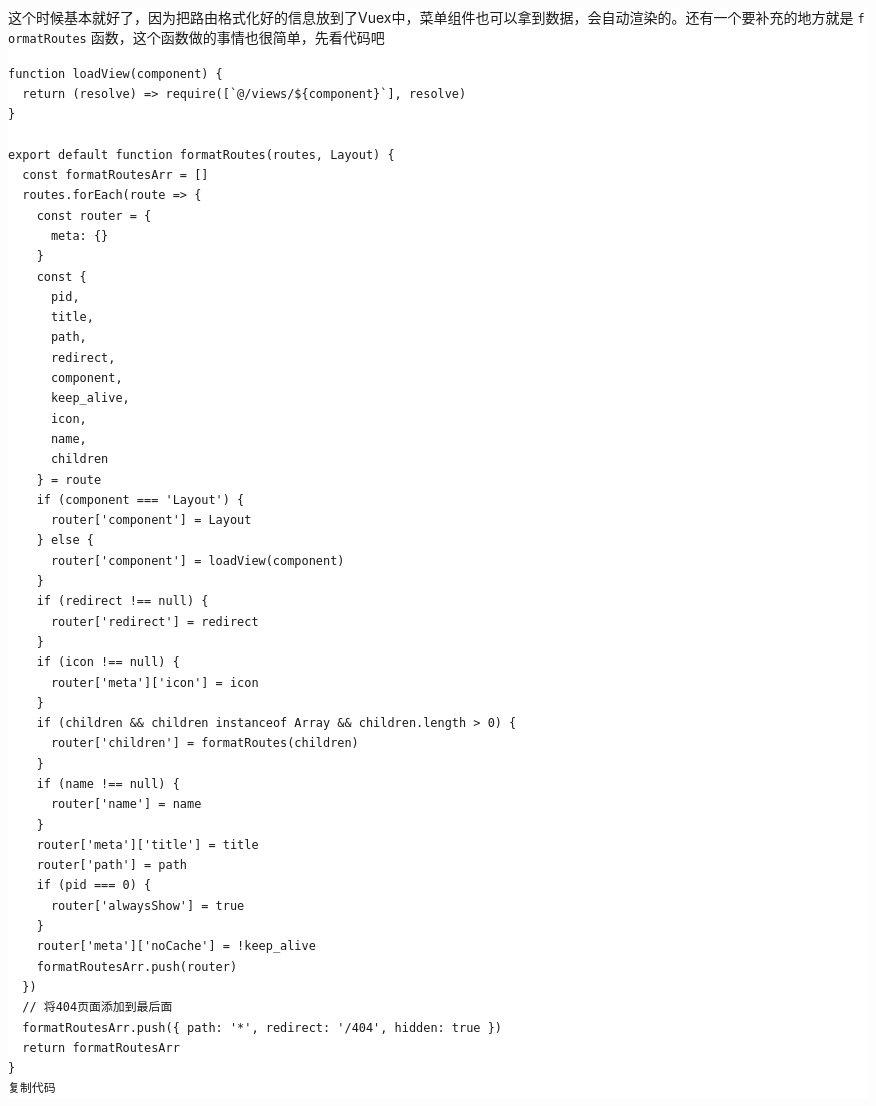 这个时候基本就好了，因为把路由格式化好的信息放到了Vuex中，菜单组件也可以拿到数据，会自动渲染的。还有一个要补充的地方就是 `formatRoutes` 函数，这个函数做的事情也很简单，先看代码吧

```
function loadView(component) {
  return (resolve) => require([`@/views/${component}`], resolve)
}

export default function formatRoutes(routes, Layout) {
  const formatRoutesArr = []
  routes.forEach(route => {
    const router = {
      meta: {}
    }
    const {
      pid,
      title,
      path,
      redirect,
      component,
      keep_alive,
      icon,
      name,
      children
    } = route
    if (component === 'Layout') {
      router['component'] = Layout
    } else {
      router['component'] = loadView(component)
    }
    if (redirect !== null) {
      router['redirect'] = redirect
    }
    if (icon !== null) {
      router['meta']['icon'] = icon
    }
    if (children && children instanceof Array && children.length > 0) {
      router['children'] = formatRoutes(children)
    }
    if (name !== null) {
      router['name'] = name
    }
    router['meta']['title'] = title
    router['path'] = path
    if (pid === 0) {
      router['alwaysShow'] = true
    }
    router['meta']['noCache'] = !keep_alive
    formatRoutesArr.push(router)
  })
  // 将404页面添加到最后面
  formatRoutesArr.push({ path: '*', redirect: '/404', hidden: true })
  return formatRoutesArr
}
复制代码
```
